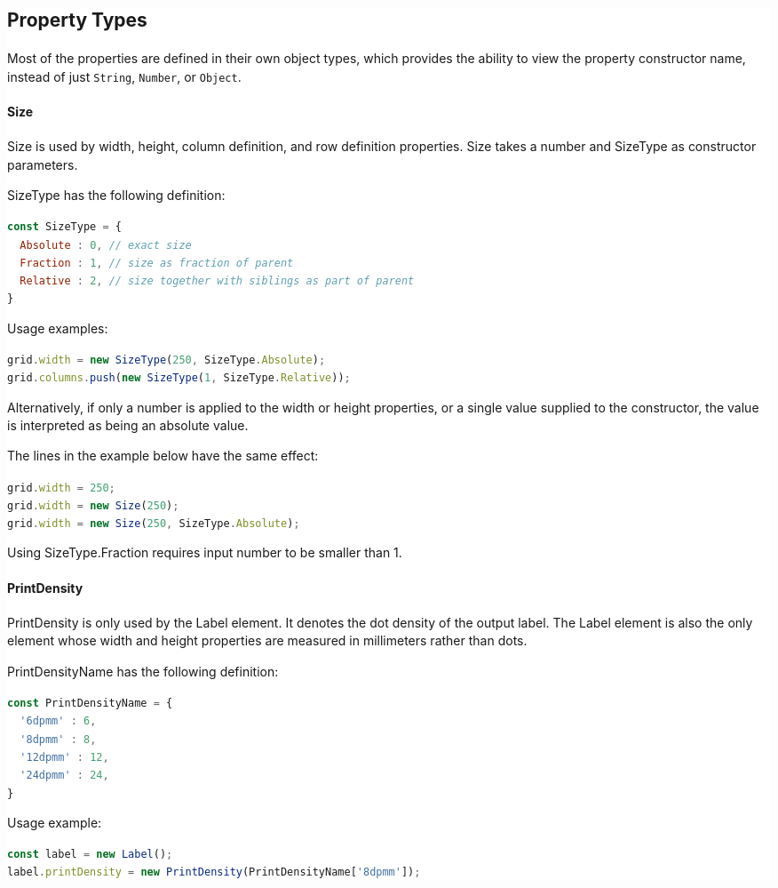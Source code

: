 ## Property Types

Most of the properties are defined in their own object types, which provides the ability to view the property constructor name, instead of just `String`, `Number`, or `Object`.

#### Size

Size is used by width, height, column definition, and row definition properties. Size takes a number and SizeType as constructor parameters.

SizeType has the following definition:
```js
const SizeType = {
  Absolute : 0, // exact size
  Fraction : 1, // size as fraction of parent
  Relative : 2, // size together with siblings as part of parent
}
```

Usage examples:
```js
grid.width = new SizeType(250, SizeType.Absolute);
grid.columns.push(new SizeType(1, SizeType.Relative));
```

Alternatively, if only a number is applied to the width or height properties,
or a single value supplied to the constructor, the value is interpreted as being an absolute value.

The lines in the example below have the same effect:

```js
grid.width = 250;
grid.width = new Size(250);
grid.width = new Size(250, SizeType.Absolute);
```

Using SizeType.Fraction requires input number to be smaller than 1.

#### PrintDensity

PrintDensity is only used by the Label element. It denotes the dot density of the output label. The Label element is also the only element whose width and height properties are measured in millimeters rather than dots.

PrintDensityName has the following definition:

```js
const PrintDensityName = {
  '6dpmm' : 6,
  '8dpmm' : 8,
  '12dpmm' : 12,
  '24dpmm' : 24,
}
```

Usage example:

```js
const label = new Label();
label.printDensity = new PrintDensity(PrintDensityName['8dpmm']);
```
